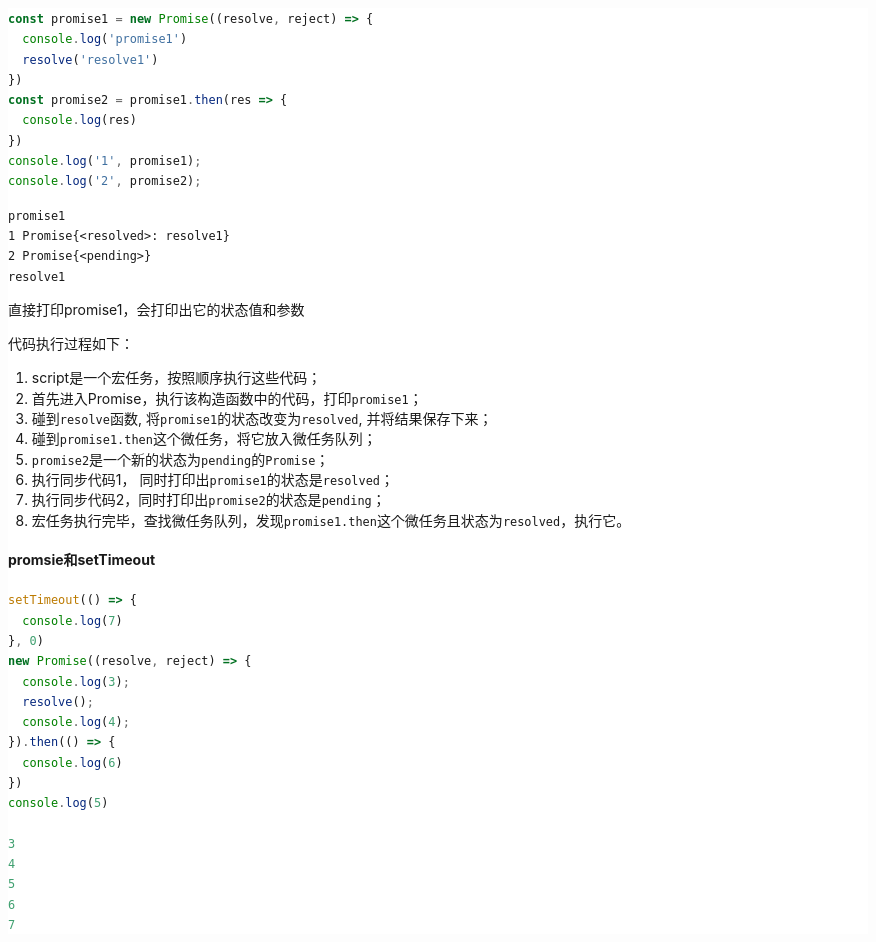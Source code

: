 ```js
const promise1 = new Promise((resolve, reject) => {
  console.log('promise1')
  resolve('resolve1')
})
const promise2 = promise1.then(res => {
  console.log(res)
})
console.log('1', promise1);
console.log('2', promise2);
```

```
promise1
1 Promise{<resolved>: resolve1}
2 Promise{<pending>}
resolve1
```

直接打印promise1，会打印出它的状态值和参数

代码执行过程如下：

1.  script是一个宏任务，按照顺序执行这些代码；
2.  首先进入Promise，执行该构造函数中的代码，打印`promise1`；
3.  碰到`resolve`函数, 将`promise1`的状态改变为`resolved`, 并将结果保存下来；
4.  碰到`promise1.then`这个微任务，将它放入微任务队列；
5.  `promise2`是一个新的状态为`pending`的`Promise`；
6.  执行同步代码1， 同时打印出`promise1`的状态是`resolved`；
7.  执行同步代码2，同时打印出`promise2`的状态是`pending`；
8.  宏任务执行完毕，查找微任务队列，发现`promise1.then`这个微任务且状态为`resolved`，执行它。

#### promsie和setTimeout

```js
setTimeout(() => {
  console.log(7)
}, 0)
new Promise((resolve, reject) => {
  console.log(3);
  resolve();
  console.log(4);
}).then(() => {
  console.log(6)
})
console.log(5) 

3
4
5
6
7
```

